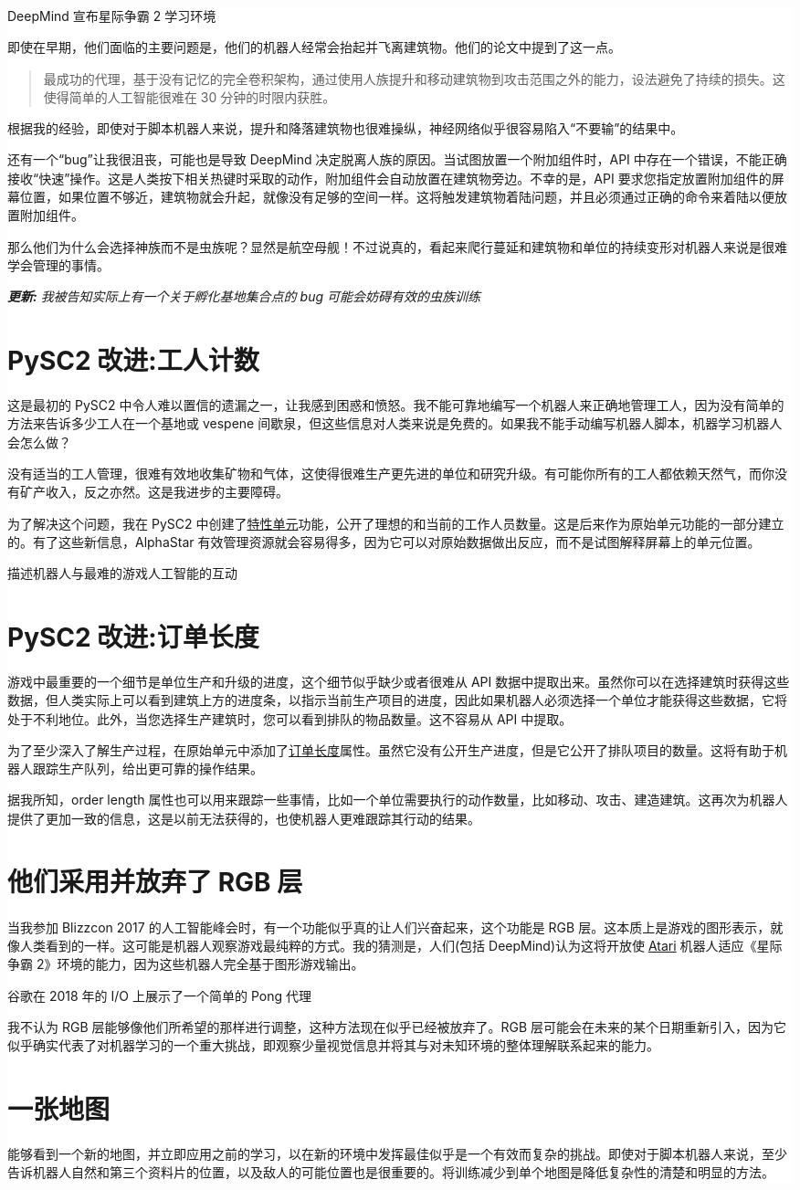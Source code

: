 DeepMind 宣布星际争霸 2 学习环境

即使在早期，他们面临的主要问题是，他们的机器人经常会抬起并飞离建筑物。他们的论文中提到了这一点。

> 最成功的代理，基于没有记忆的完全卷积架构，通过使用人族提升和移动建筑物到攻击范围之外的能力，设法避免了持续的损失。这使得简单的人工智能很难在 30 分钟的时限内获胜。

根据我的经验，即使对于脚本机器人来说，提升和降落建筑物也很难操纵，神经网络似乎很容易陷入“不要输”的结果中。

还有一个“bug”让我很沮丧，可能也是导致 DeepMind 决定脱离人族的原因。当试图放置一个附加组件时，API 中存在一个错误，不能正确接收“快速”操作。这是人类按下相关热键时采取的动作，附加组件会自动放置在建筑物旁边。不幸的是，API 要求您指定放置附加组件的屏幕位置，如果位置不够近，建筑物就会升起，就像没有足够的空间一样。这将触发建筑物着陆问题，并且必须通过正确的命令来着陆以便放置附加组件。

那么他们为什么会选择神族而不是虫族呢？显然是航空母舰！不过说真的，看起来爬行蔓延和建筑物和单位的持续变形对机器人来说是很难学会管理的事情。

***更新:*** *我被告知实际上有一个关于孵化基地集合点的 bug 可能会妨碍有效的虫族训练*

# PySC2 改进:工人计数

这是最初的 PySC2 中令人难以置信的遗漏之一，让我感到困惑和愤怒。我不能可靠地编写一个机器人来正确地管理工人，因为没有简单的方法来告诉多少工人在一个基地或 vespene 间歇泉，但这些信息对人类来说是免费的。如果我不能手动编写机器人脚本，机器学习机器人会怎么做？

没有适当的工人管理，很难有效地收集矿物和气体，这使得很难生产更先进的单位和研究升级。有可能你所有的工人都依赖天然气，而你没有矿产收入，反之亦然。这是我进步的主要障碍。

为了解决这个问题，我在 PySC2 中创建了[特性单元](https://github.com/deepmind/pysc2/blob/master/pysc2/lib/features.py#L166)功能，公开了理想的和当前的工作人员数量。这是后来作为原始单元功能的一部分建立的。有了这些新信息，AlphaStar 有效管理资源就会容易得多，因为它可以对原始数据做出反应，而不是试图解释屏幕上的单元位置。

描述机器人与最难的游戏人工智能的互动

# PySC2 改进:订单长度

游戏中最重要的一个细节是单位生产和升级的进度，这个细节似乎缺少或者很难从 API 数据中提取出来。虽然你可以在选择建筑时获得这些数据，但人类实际上可以看到建筑上方的进度条，以指示当前生产项目的进度，因此如果机器人必须选择一个单位才能获得这些数据，它将处于不利地位。此外，当您选择生产建筑时，您可以看到排队的物品数量。这不容易从 API 中提取。

为了至少深入了解生产过程，在原始单元中添加了[订单长度](https://github.com/deepmind/pysc2/blob/master/pysc2/lib/features.py#L194)属性。虽然它没有公开生产进度，但是它公开了排队项目的数量。这将有助于机器人跟踪生产队列，给出更可靠的操作结果。

据我所知，order length 属性也可以用来跟踪一些事情，比如一个单位需要执行的动作数量，比如移动、攻击、建造建筑。这再次为机器人提供了更加一致的信息，这是以前无法获得的，也使机器人更难跟踪其行动的结果。

# 他们采用并放弃了 RGB 层

当我参加 Blizzcon 2017 的人工智能峰会时，有一个功能似乎真的让人们兴奋起来，这个功能是 RGB 层。这本质上是游戏的图形表示，就像人类看到的一样。这可能是机器人观察游戏最纯粹的方式。我的猜测是，人们(包括 DeepMind)认为这将开放使 [Atari](https://deepmind.com/research/publications/playing-atari-deep-reinforcement-learning/) 机器人适应《星际争霸 2》环境的能力，因为这些机器人完全基于图形游戏输出。

谷歌在 2018 年的 I/O 上展示了一个简单的 Pong 代理

我不认为 RGB 层能够像他们所希望的那样进行调整，这种方法现在似乎已经被放弃了。RGB 层可能会在未来的某个日期重新引入，因为它似乎确实代表了对机器学习的一个重大挑战，即观察少量视觉信息并将其与对未知环境的整体理解联系起来的能力。

# 一张地图

能够看到一个新的地图，并立即应用之前的学习，以在新的环境中发挥最佳似乎是一个有效而复杂的挑战。即使对于脚本机器人来说，至少告诉机器人自然和第三个资料片的位置，以及敌人的可能位置也是很重要的。将训练减少到单个地图是降低复杂性的清楚和明显的方法。
